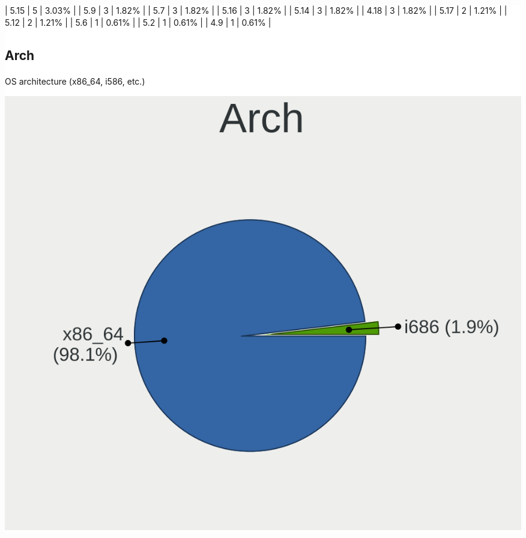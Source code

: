 | 5.15    | 5         | 3.03%   |
| 5.9     | 3         | 1.82%   |
| 5.7     | 3         | 1.82%   |
| 5.16    | 3         | 1.82%   |
| 5.14    | 3         | 1.82%   |
| 4.18    | 3         | 1.82%   |
| 5.17    | 2         | 1.21%   |
| 5.12    | 2         | 1.21%   |
| 5.6     | 1         | 0.61%   |
| 5.2     | 1         | 0.61%   |
| 4.9     | 1         | 0.61%   |

Arch
----

OS architecture (x86_64, i586, etc.)

![Arch](./images/pie_chart/os_arch.svg)
